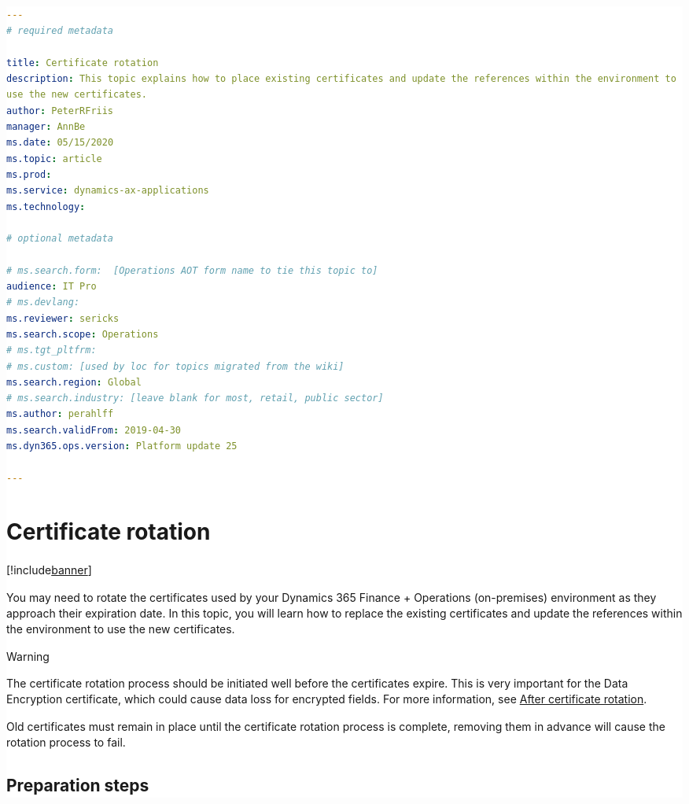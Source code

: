 ```yaml
---
# required metadata

title: Certificate rotation
description: This topic explains how to place existing certificates and update the references within the environment to use the new certificates.
author: PeterRFriis
manager: AnnBe
ms.date: 05/15/2020
ms.topic: article
ms.prod: 
ms.service: dynamics-ax-applications
ms.technology: 

# optional metadata

# ms.search.form:  [Operations AOT form name to tie this topic to]
audience: IT Pro
# ms.devlang: 
ms.reviewer: sericks
ms.search.scope: Operations
# ms.tgt_pltfrm: 
# ms.custom: [used by loc for topics migrated from the wiki]
ms.search.region: Global 
# ms.search.industry: [leave blank for most, retail, public sector]
ms.author: perahlff
ms.search.validFrom: 2019-04-30
ms.dyn365.ops.version: Platform update 25 

---
```


# Certificate rotation

[!include[banner](../includes/banner.md)]

You may need to rotate the certificates used by your Dynamics 365 Finance + Operations (on-premises) environment as they approach their expiration date. In this topic, you will learn how to replace the existing certificates and update the references within the environment to use the new certificates.

> [!WARNING]
> The certificate rotation process should be initiated well before the certificates expire. This is very important for the Data Encryption certificate, which could  cause data loss for encrypted fields. For more information, see [After certificate rotation](#aftercertrotation). 
> 
> Old certificates must remain in place until the certificate rotation process is complete, removing them in advance will cause the rotation process to fail.

## Preparation steps 
